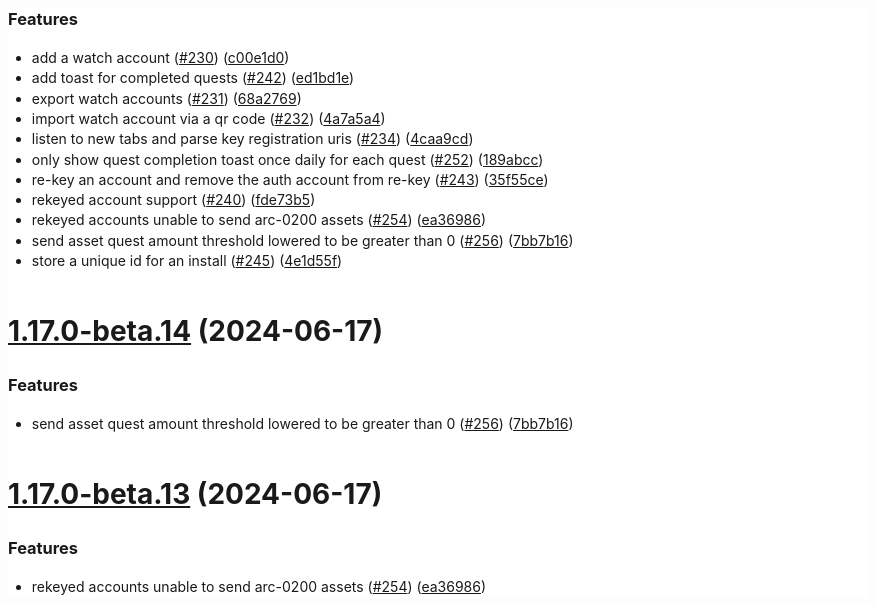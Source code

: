 
### Features

* add a watch account ([#230](https://github.com/kibis-is/web-extension/issues/230)) ([c00e1d0](https://github.com/kibis-is/web-extension/commit/c00e1d06c2163f99a0aa065a74d05a2b3cdcbf4e))
* add toast for completed quests ([#242](https://github.com/kibis-is/web-extension/issues/242)) ([ed1bd1e](https://github.com/kibis-is/web-extension/commit/ed1bd1e164f7fc40003cb8fac5a931b486ab0c0c))
* export watch accounts ([#231](https://github.com/kibis-is/web-extension/issues/231)) ([68a2769](https://github.com/kibis-is/web-extension/commit/68a27696545efa0a1ff5b1549bc0df6f1972cd6d))
* import watch account via a qr code ([#232](https://github.com/kibis-is/web-extension/issues/232)) ([4a7a5a4](https://github.com/kibis-is/web-extension/commit/4a7a5a41d86e537406de05d651944728089baa8c))
* listen to new tabs and parse key registration uris ([#234](https://github.com/kibis-is/web-extension/issues/234)) ([4caa9cd](https://github.com/kibis-is/web-extension/commit/4caa9cd91b7eec7fdc2d89079a664b87874449ef))
* only show quest completion toast once daily for each quest ([#252](https://github.com/kibis-is/web-extension/issues/252)) ([189abcc](https://github.com/kibis-is/web-extension/commit/189abccdbef6f416cbb618fcc8d06777e00f2749))
* re-key an account and remove the auth account from re-key ([#243](https://github.com/kibis-is/web-extension/issues/243)) ([35f55ce](https://github.com/kibis-is/web-extension/commit/35f55ce329721314de4cbf2c3a41e0ef7c38427e))
* rekeyed account support ([#240](https://github.com/kibis-is/web-extension/issues/240)) ([fde73b5](https://github.com/kibis-is/web-extension/commit/fde73b5a1f94e67aea4ac8aaaefbb2e08dcf56fe))
* rekeyed accounts unable to send arc-0200 assets ([#254](https://github.com/kibis-is/web-extension/issues/254)) ([ea36986](https://github.com/kibis-is/web-extension/commit/ea369862aacc7c1670e710e392405fea05ddea28))
* send asset quest amount threshold lowered to be greater than 0 ([#256](https://github.com/kibis-is/web-extension/issues/256)) ([7bb7b16](https://github.com/kibis-is/web-extension/commit/7bb7b16445946ed7d48a158dad4b2ae46659ccc0))
* store a unique id for an install ([#245](https://github.com/kibis-is/web-extension/issues/245)) ([4e1d55f](https://github.com/kibis-is/web-extension/commit/4e1d55fe99a2f32a48eeb6b0233dce87fb2c5423))

# [1.17.0-beta.14](https://github.com/kibis-is/web-extension/compare/v1.17.0-beta.13...v1.17.0-beta.14) (2024-06-17)


### Features

* send asset quest amount threshold lowered to be greater than 0 ([#256](https://github.com/kibis-is/web-extension/issues/256)) ([7bb7b16](https://github.com/kibis-is/web-extension/commit/7bb7b16445946ed7d48a158dad4b2ae46659ccc0))

# [1.17.0-beta.13](https://github.com/kibis-is/web-extension/compare/v1.17.0-beta.12...v1.17.0-beta.13) (2024-06-17)


### Features

* rekeyed accounts unable to send arc-0200 assets ([#254](https://github.com/kibis-is/web-extension/issues/254)) ([ea36986](https://github.com/kibis-is/web-extension/commit/ea369862aacc7c1670e710e392405fea05ddea28))
